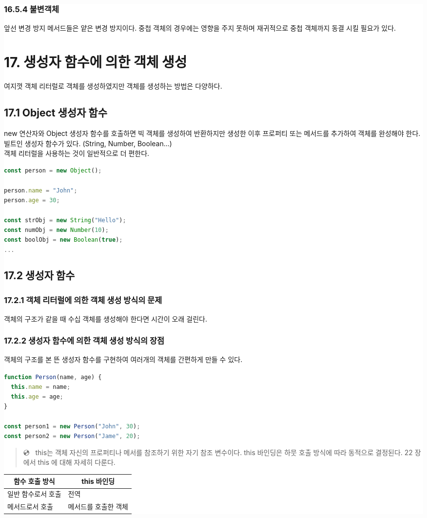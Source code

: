 ### 16.5.4 불변객체

앞선 변경 방지 메서드들은 얕은 변경 방지이다. 중첩 객체의 경우에는 영향을 주지 못하며 재귀적으로 중첩 객체까지 동결 시킬 필요가 있다.

# 17. 생성자 함수에 의한 객체 생성

여지껏 객체 리터럴로 객체를 생성하였지만 객체를 생성하는 방법은 다양하다.

## 17.1 Object 생성자 함수

new 연산자와 Object 생성자 함수를 호출하면 빅 객체를 생성하여 반환하지만 생성한 이후 프로퍼티 또는 메서드를 추가하여 객체를 완성해야 한다.  
빌트인 생성자 함수가 있다. (String, Number, Boolean...)  
객체 리터럴을 사용하는 것이 일반적으로 더 편한다.

```js
const person = new Object();

person.name = "John";
person.age = 30;

const strObj = new String("Hello");
const numObj = new Number(10);
const boolObj = new Boolean(true);
...
```

## 17.2 생성자 함수

### 17.2.1 객체 리터럴에 의한 객체 생성 방식의 문제

객체의 구조가 같을 때 수십 객체를 생성해야 한다면 시간이 오래 걸린다.

### 17.2.2 생성자 함수에 의한 객체 생성 방식의 장점

객체의 구조를 본 뜬 생성자 함수를 구현하여 여러개의 객체를 간편하게 만들 수 있다.

```js
function Person(name, age) {
  this.name = name;
  this.age = age;
}

const person1 = new Person("John", 30);
const person2 = new Person("Jame", 20);
```

> 💿 &nbsp; this는 객체 자신의 프로퍼티나 메서를 참조하기 위한 자기 참조 변수이다. this 바인딩은 하뭇 호출 방식에 따라 동적으로 결정된다. 22 장에서 this 에 대해 자세히 다룬다.

<table>
<thead>
<tr>
<th>함수 호출 방식</th>
<th>this 바인딩</th>
</tr>
</thead>
<tbody>
<tr>
<td>일반 함수로서 호출</td>
<td>전역</td>
</tr>
<tr>
<td>메서드로서 호출</td>
<td>메서드를 호출한 객체</td>
</tr>